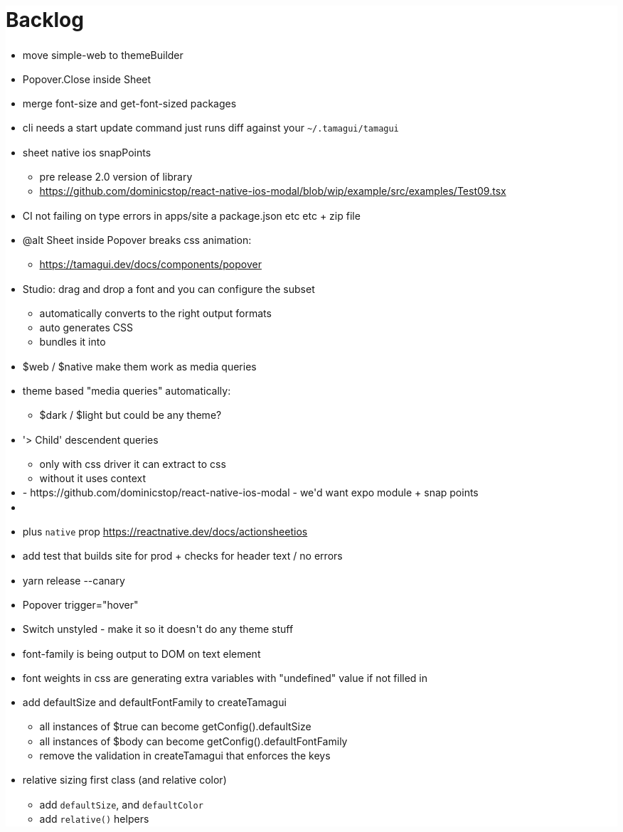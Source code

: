 # Backlog

- move simple-web to themeBuilder

- Popover.Close inside Sheet

- merge font-size and get-font-sized packages

- cli needs a start update command just runs diff against your `~/.tamagui/tamagui`

- sheet native ios snapPoints
  - pre release 2.0 version of library
  - https://github.com/dominicstop/react-native-ios-modal/blob/wip/example/src/examples/Test09.tsx

- CI not failing on type errors in apps/site
a package.json etc etc + zip file

- @alt Sheet inside Popover breaks css animation:
  - https://tamagui.dev/docs/components/popover

- Studio: drag and drop a font and you can configure the subset
  - automatically converts to the right output formats
  - auto generates CSS
  - bundles it into 

- $web / $native make them work as media queries

- theme based "media queries" automatically:
  - $dark / $light but could be any theme?

- '> Child' descendent queries
  - only with css driver it can extract to css
  - without it uses context

- <Sheet native />
  - https://github.com/dominicstop/react-native-ios-modal
  - we'd want expo module + snap points

- <ActionSheet />
 - plus `native` prop https://reactnative.dev/docs/actionsheetios

- add test that builds site for prod + checks for header text / no errors

- yarn release --canary

- Popover trigger="hover"

- Switch unstyled - make it so it doesn't do any theme stuff

- font-family is being output to DOM on text element
- font weights in css are generating extra variables with "undefined" value if not filled in
- add defaultSize and defaultFontFamily to createTamagui
  - all instances of $true can become getConfig().defaultSize
  - all instances of $body can become getConfig().defaultFontFamily
  - remove the validation in createTamagui that enforces the keys

- relative sizing first class (and relative color)
  - add `defaultSize`, and `defaultColor`
  - add `relative()` helpers
